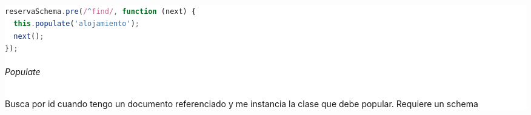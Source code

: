```js
reservaSchema.pre(/^find/, function (next) {
  this.populate('alojamiento');
  next();
});
```
###### Populate
Busca por id cuando tengo un documento referenciado y me instancia la clase que debe popular. Requiere un schema
